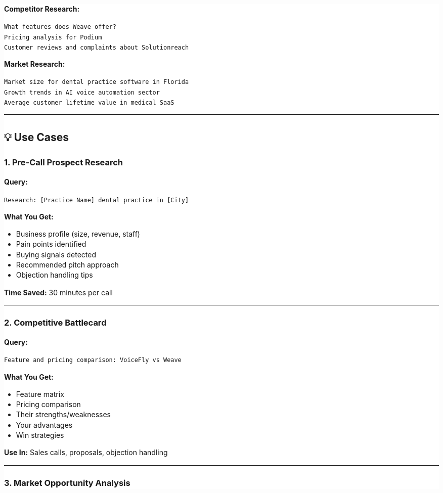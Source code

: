 **Competitor Research:**
```
What features does Weave offer?
Pricing analysis for Podium
Customer reviews and complaints about Solutionreach
```

**Market Research:**
```
Market size for dental practice software in Florida
Growth trends in AI voice automation sector
Average customer lifetime value in medical SaaS
```

---

## 💡 Use Cases

### 1. **Pre-Call Prospect Research**

**Query:**
```
Research: [Practice Name] dental practice in [City]
```

**What You Get:**
- Business profile (size, revenue, staff)
- Pain points identified
- Buying signals detected
- Recommended pitch approach
- Objection handling tips

**Time Saved:** 30 minutes per call

---

### 2. **Competitive Battlecard**

**Query:**
```
Feature and pricing comparison: VoiceFly vs Weave
```

**What You Get:**
- Feature matrix
- Pricing comparison
- Their strengths/weaknesses
- Your advantages
- Win strategies

**Use In:** Sales calls, proposals, objection handling

---

### 3. **Market Opportunity Analysis**
